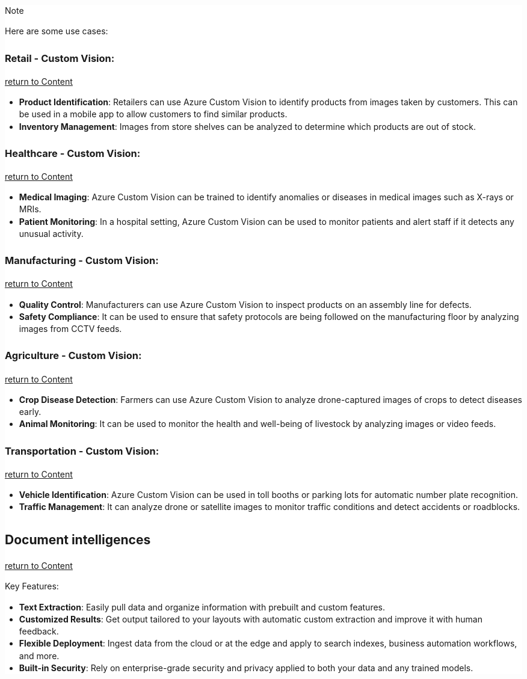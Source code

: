 > [!NOTE]
> Here are some use cases:

### Retail - Custom Vision:
[return to Content](#content)

- **Product Identification**: Retailers can use Azure Custom Vision to identify products from images taken by customers. This can be used in a mobile app to allow customers to find similar products.
- **Inventory Management**: Images from store shelves can be analyzed to determine which products are out of stock.

### Healthcare - Custom Vision:
[return to Content](#content)

- **Medical Imaging**: Azure Custom Vision can be trained to identify anomalies or diseases in medical images such as X-rays or MRIs.
- **Patient Monitoring**: In a hospital setting, Azure Custom Vision can be used to monitor patients and alert staff if it detects any unusual activity.

### Manufacturing - Custom Vision:
[return to Content](#content)

- **Quality Control**: Manufacturers can use Azure Custom Vision to inspect products on an assembly line for defects.
- **Safety Compliance**: It can be used to ensure that safety protocols are being followed on the manufacturing floor by analyzing images from CCTV feeds.

### Agriculture - Custom Vision:
[return to Content](#content)

- **Crop Disease Detection**: Farmers can use Azure Custom Vision to analyze drone-captured images of crops to detect diseases early.
- **Animal Monitoring**: It can be used to monitor the health and well-being of livestock by analyzing images or video feeds.

### Transportation - Custom Vision:
[return to Content](#content)

- **Vehicle Identification**: Azure Custom Vision can be used in toll booths or parking lots for automatic number plate recognition.
- **Traffic Management**: It can analyze drone or satellite images to monitor traffic conditions and detect accidents or roadblocks.

## Document intelligences
[return to Content](#content)

Key Features:
- **Text Extraction**: Easily pull data and organize information with prebuilt and custom features.
- **Customized Results**: Get output tailored to your layouts with automatic custom extraction and improve it with human feedback.
- **Flexible Deployment**: Ingest data from the cloud or at the edge and apply to search indexes, business automation workflows, and more.
- **Built-in Security**: Rely on enterprise-grade security and privacy applied to both your data and any trained models.
